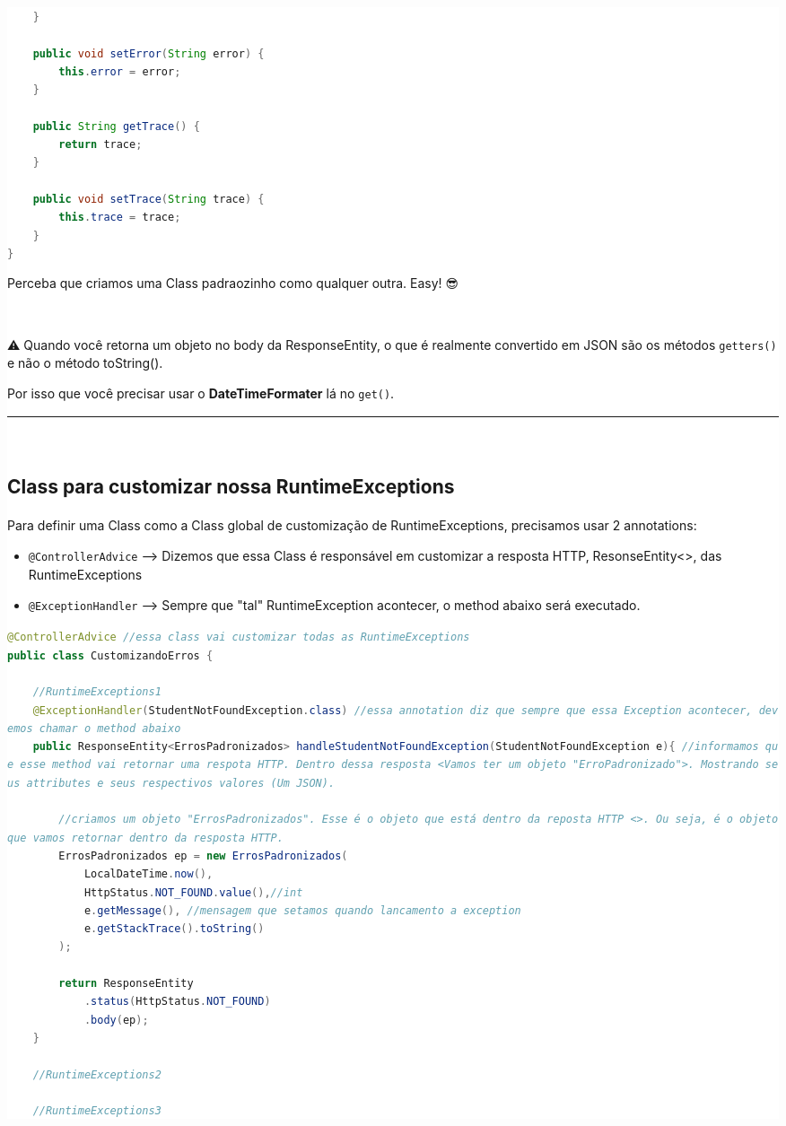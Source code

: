 ```java
    }

    public void setError(String error) {
        this.error = error;
    }

    public String getTrace() {
        return trace;
    }

    public void setTrace(String trace) {
        this.trace = trace;
    }
}
```

Perceba que criamos uma Class padraozinho como qualquer outra. Easy! 😎

<br>

⚠️  Quando você retorna um objeto no body da ResponseEntity, o que é realmente convertido em JSON são os métodos `getters()` e não o método toString().

Por isso que você precisar usar o **DateTimeFormater** lá no `get()`.

<hr>
<br>

## Class para customizar nossa RuntimeExceptions
Para definir uma Class como a Class global de customização de RuntimeExceptions, precisamos usar 2 annotations:

- `@ControllerAdvice` --> Dizemos que essa Class é responsável em customizar a resposta HTTP, ResonseEntity<>, das RuntimeExceptions

- `@ExceptionHandler` --> Sempre que "tal" RuntimeException acontecer, o method abaixo será executado.

```java
@ControllerAdvice //essa class vai customizar todas as RuntimeExceptions
public class CustomizandoErros {
    
    //RuntimeExceptions1
    @ExceptionHandler(StudentNotFoundException.class) //essa annotation diz que sempre que essa Exception acontecer, devemos chamar o method abaixo
    public ResponseEntity<ErrosPadronizados> handleStudentNotFoundException(StudentNotFoundException e){ //informamos que esse method vai retornar uma respota HTTP. Dentro dessa resposta <Vamos ter um objeto "ErroPadronizado">. Mostrando seus attributes e seus respectivos valores (Um JSON).
        
        //criamos um objeto "ErrosPadronizados". Esse é o objeto que está dentro da reposta HTTP <>. Ou seja, é o objeto que vamos retornar dentro da resposta HTTP. 
        ErrosPadronizados ep = new ErrosPadronizados(
            LocalDateTime.now(),
            HttpStatus.NOT_FOUND.value(),//int
            e.getMessage(), //mensagem que setamos quando lancamento a exception
            e.getStackTrace().toString()
        );
        
        return ResponseEntity
            .status(HttpStatus.NOT_FOUND)
            .body(ep);
    }

    //RuntimeExceptions2

    //RuntimeExceptions3
```